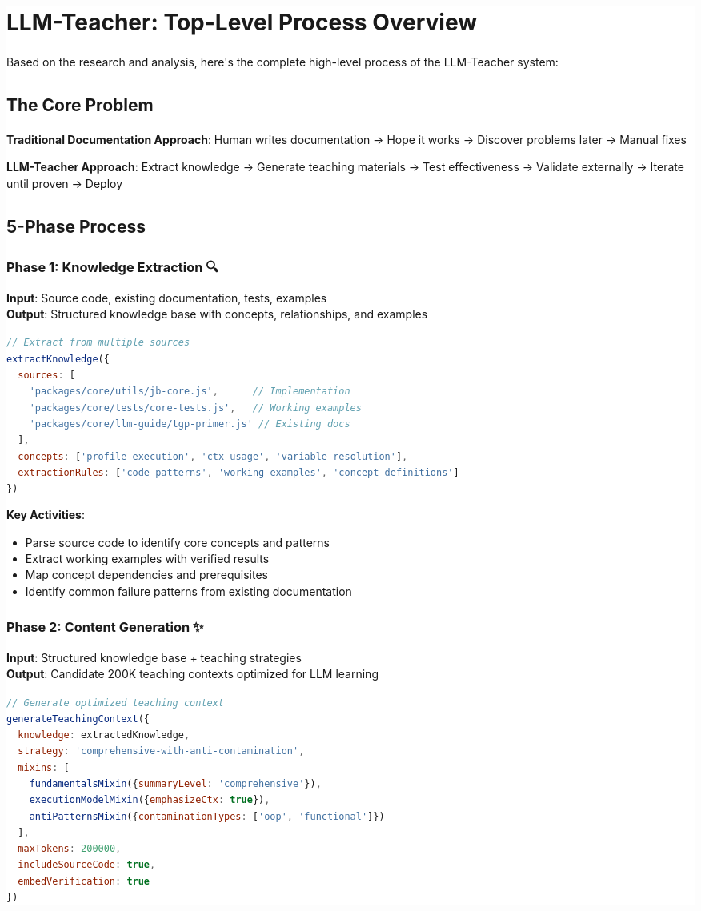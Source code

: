 # LLM-Teacher: Top-Level Process Overview

Based on the research and analysis, here's the complete high-level process of the LLM-Teacher system:

## The Core Problem

**Traditional Documentation Approach**: 
Human writes documentation → Hope it works → Discover problems later → Manual fixes

**LLM-Teacher Approach**: 
Extract knowledge → Generate teaching materials → Test effectiveness → Validate externally → Iterate until proven → Deploy

## 5-Phase Process

### **Phase 1: Knowledge Extraction** 🔍
**Input**: Source code, existing documentation, tests, examples  
**Output**: Structured knowledge base with concepts, relationships, and examples

```javascript
// Extract from multiple sources
extractKnowledge({
  sources: [
    'packages/core/utils/jb-core.js',      // Implementation
    'packages/core/tests/core-tests.js',   // Working examples  
    'packages/core/llm-guide/tgp-primer.js' // Existing docs
  ],
  concepts: ['profile-execution', 'ctx-usage', 'variable-resolution'],
  extractionRules: ['code-patterns', 'working-examples', 'concept-definitions']
})
```

**Key Activities**:
- Parse source code to identify core concepts and patterns
- Extract working examples with verified results
- Map concept dependencies and prerequisites
- Identify common failure patterns from existing documentation

### **Phase 2: Content Generation** ✨
**Input**: Structured knowledge base + teaching strategies  
**Output**: Candidate 200K teaching contexts optimized for LLM learning

```javascript
// Generate optimized teaching context
generateTeachingContext({
  knowledge: extractedKnowledge,
  strategy: 'comprehensive-with-anti-contamination',
  mixins: [
    fundamentalsMixin({summaryLevel: 'comprehensive'}),
    executionModelMixin({emphasizeCtx: true}),
    antiPatternsMixin({contaminationTypes: ['oop', 'functional']})
  ],
  maxTokens: 200000,
  includeSourceCode: true,
  embedVerification: true
})
```
